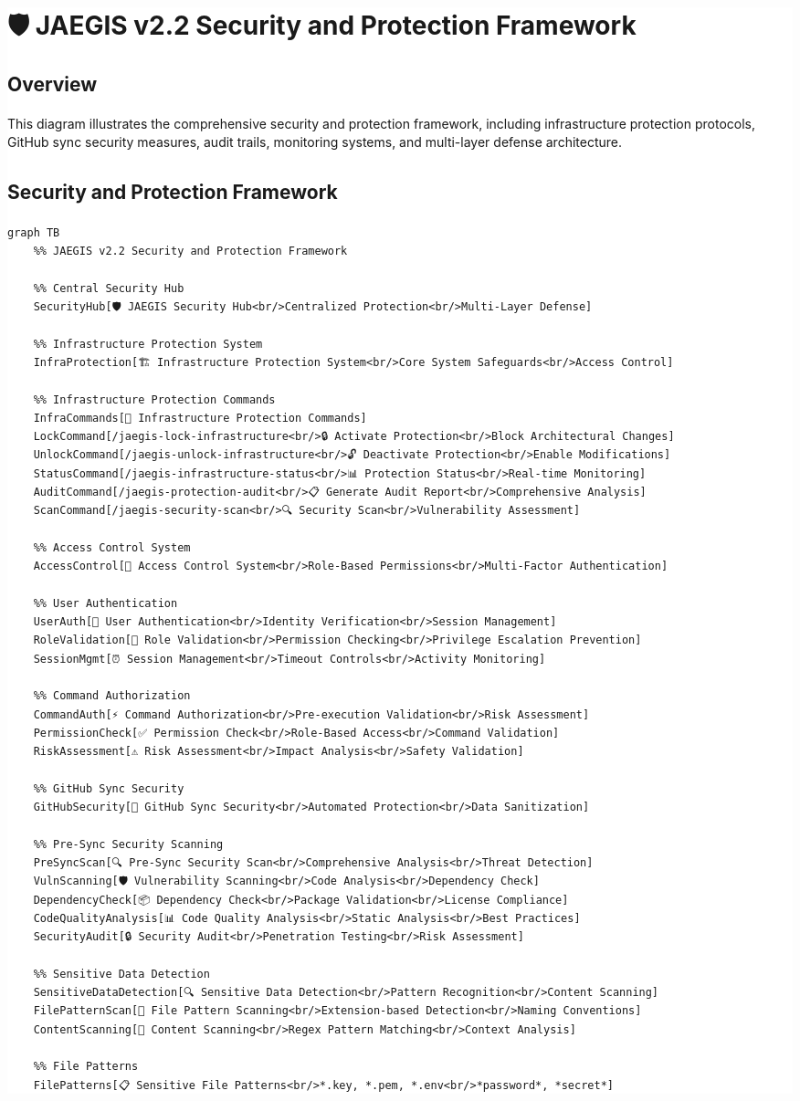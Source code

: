 # 🛡️ **JAEGIS v2.2 Security and Protection Framework**

## **Overview**
This diagram illustrates the comprehensive security and protection framework, including infrastructure protection protocols, GitHub sync security measures, audit trails, monitoring systems, and multi-layer defense architecture.

## **Security and Protection Framework**

```mermaid
graph TB
    %% JAEGIS v2.2 Security and Protection Framework
    
    %% Central Security Hub
    SecurityHub[🛡️ JAEGIS Security Hub<br/>Centralized Protection<br/>Multi-Layer Defense]
    
    %% Infrastructure Protection System
    InfraProtection[🏗️ Infrastructure Protection System<br/>Core System Safeguards<br/>Access Control]
    
    %% Infrastructure Protection Commands
    InfraCommands[🔐 Infrastructure Protection Commands]
    LockCommand[/jaegis-lock-infrastructure<br/>🔒 Activate Protection<br/>Block Architectural Changes]
    UnlockCommand[/jaegis-unlock-infrastructure<br/>🔓 Deactivate Protection<br/>Enable Modifications]
    StatusCommand[/jaegis-infrastructure-status<br/>📊 Protection Status<br/>Real-time Monitoring]
    AuditCommand[/jaegis-protection-audit<br/>📋 Generate Audit Report<br/>Comprehensive Analysis]
    ScanCommand[/jaegis-security-scan<br/>🔍 Security Scan<br/>Vulnerability Assessment]
    
    %% Access Control System
    AccessControl[🔑 Access Control System<br/>Role-Based Permissions<br/>Multi-Factor Authentication]
    
    %% User Authentication
    UserAuth[👤 User Authentication<br/>Identity Verification<br/>Session Management]
    RoleValidation[👥 Role Validation<br/>Permission Checking<br/>Privilege Escalation Prevention]
    SessionMgmt[⏰ Session Management<br/>Timeout Controls<br/>Activity Monitoring]
    
    %% Command Authorization
    CommandAuth[⚡ Command Authorization<br/>Pre-execution Validation<br/>Risk Assessment]
    PermissionCheck[✅ Permission Check<br/>Role-Based Access<br/>Command Validation]
    RiskAssessment[⚠️ Risk Assessment<br/>Impact Analysis<br/>Safety Validation]
    
    %% GitHub Sync Security
    GitHubSecurity[🔗 GitHub Sync Security<br/>Automated Protection<br/>Data Sanitization]
    
    %% Pre-Sync Security Scanning
    PreSyncScan[🔍 Pre-Sync Security Scan<br/>Comprehensive Analysis<br/>Threat Detection]
    VulnScanning[🛡️ Vulnerability Scanning<br/>Code Analysis<br/>Dependency Check]
    DependencyCheck[📦 Dependency Check<br/>Package Validation<br/>License Compliance]
    CodeQualityAnalysis[📊 Code Quality Analysis<br/>Static Analysis<br/>Best Practices]
    SecurityAudit[🔒 Security Audit<br/>Penetration Testing<br/>Risk Assessment]
    
    %% Sensitive Data Detection
    SensitiveDataDetection[🔍 Sensitive Data Detection<br/>Pattern Recognition<br/>Content Scanning]
    FilePatternScan[📁 File Pattern Scanning<br/>Extension-based Detection<br/>Naming Conventions]
    ContentScanning[📄 Content Scanning<br/>Regex Pattern Matching<br/>Context Analysis]
    
    %% File Patterns
    FilePatterns[📋 Sensitive File Patterns<br/>*.key, *.pem, *.env<br/>*password*, *secret*]
```